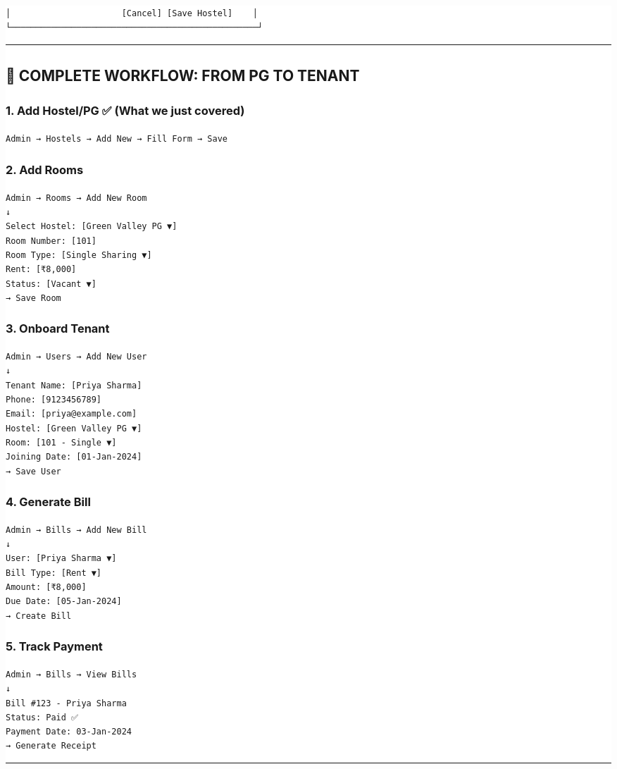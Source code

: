 ```
│                      [Cancel] [Save Hostel]    │
└─────────────────────────────────────────────────┘
```

---

## 🔄 **COMPLETE WORKFLOW: FROM PG TO TENANT**

### **1. Add Hostel/PG** ✅ (What we just covered)
```
Admin → Hostels → Add New → Fill Form → Save
```

### **2. Add Rooms**
```
Admin → Rooms → Add New Room
↓
Select Hostel: [Green Valley PG ▼]
Room Number: [101]
Room Type: [Single Sharing ▼]
Rent: [₹8,000]
Status: [Vacant ▼]
→ Save Room
```

### **3. Onboard Tenant**
```
Admin → Users → Add New User
↓
Tenant Name: [Priya Sharma]
Phone: [9123456789]
Email: [priya@example.com]
Hostel: [Green Valley PG ▼]
Room: [101 - Single ▼]
Joining Date: [01-Jan-2024]
→ Save User
```

### **4. Generate Bill**
```
Admin → Bills → Add New Bill
↓
User: [Priya Sharma ▼]
Bill Type: [Rent ▼]
Amount: [₹8,000]
Due Date: [05-Jan-2024]
→ Create Bill
```

### **5. Track Payment**
```
Admin → Bills → View Bills
↓
Bill #123 - Priya Sharma
Status: Paid ✅
Payment Date: 03-Jan-2024
→ Generate Receipt
```

---